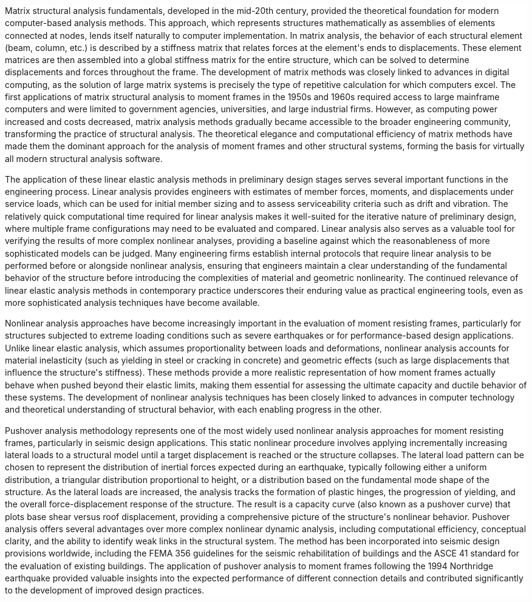 Matrix structural analysis fundamentals, developed in the mid-20th century, provided the theoretical foundation for modern computer-based analysis methods. This approach, which represents structures mathematically as assemblies of elements connected at nodes, lends itself naturally to computer implementation. In matrix analysis, the behavior of each structural element (beam, column, etc.) is described by a stiffness matrix that relates forces at the element's ends to displacements. These element matrices are then assembled into a global stiffness matrix for the entire structure, which can be solved to determine displacements and forces throughout the frame. The development of matrix methods was closely linked to advances in digital computing, as the solution of large matrix systems is precisely the type of repetitive calculation for which computers excel. The first applications of matrix structural analysis to moment frames in the 1950s and 1960s required access to large mainframe computers and were limited to government agencies, universities, and large industrial firms. However, as computing power increased and costs decreased, matrix analysis methods gradually became accessible to the broader engineering community, transforming the practice of structural analysis. The theoretical elegance and computational efficiency of matrix methods have made them the dominant approach for the analysis of moment frames and other structural systems, forming the basis for virtually all modern structural analysis software.

The application of these linear elastic analysis methods in preliminary design stages serves several important functions in the engineering process. Linear analysis provides engineers with estimates of member forces, moments, and displacements under service loads, which can be used for initial member sizing and to assess serviceability criteria such as drift and vibration. The relatively quick computational time required for linear analysis makes it well-suited for the iterative nature of preliminary design, where multiple frame configurations may need to be evaluated and compared. Linear analysis also serves as a valuable tool for verifying the results of more complex nonlinear analyses, providing a baseline against which the reasonableness of more sophisticated models can be judged. Many engineering firms establish internal protocols that require linear analysis to be performed before or alongside nonlinear analysis, ensuring that engineers maintain a clear understanding of the fundamental behavior of the structure before introducing the complexities of material and geometric nonlinearity. The continued relevance of linear elastic analysis methods in contemporary practice underscores their enduring value as practical engineering tools, even as more sophisticated analysis techniques have become available.

Nonlinear analysis approaches have become increasingly important in the evaluation of moment resisting frames, particularly for structures subjected to extreme loading conditions such as severe earthquakes or for performance-based design applications. Unlike linear elastic analysis, which assumes proportionality between loads and deformations, nonlinear analysis accounts for material inelasticity (such as yielding in steel or cracking in concrete) and geometric effects (such as large displacements that influence the structure's stiffness). These methods provide a more realistic representation of how moment frames actually behave when pushed beyond their elastic limits, making them essential for assessing the ultimate capacity and ductile behavior of these systems. The development of nonlinear analysis techniques has been closely linked to advances in computer technology and theoretical understanding of structural behavior, with each enabling progress in the other.

Pushover analysis methodology represents one of the most widely used nonlinear analysis approaches for moment resisting frames, particularly in seismic design applications. This static nonlinear procedure involves applying incrementally increasing lateral loads to a structural model until a target displacement is reached or the structure collapses. The lateral load pattern can be chosen to represent the distribution of inertial forces expected during an earthquake, typically following either a uniform distribution, a triangular distribution proportional to height, or a distribution based on the fundamental mode shape of the structure. As the lateral loads are increased, the analysis tracks the formation of plastic hinges, the progression of yielding, and the overall force-displacement response of the structure. The result is a capacity curve (also known as a pushover curve) that plots base shear versus roof displacement, providing a comprehensive picture of the structure's nonlinear behavior. Pushover analysis offers several advantages over more complex nonlinear dynamic analysis, including computational efficiency, conceptual clarity, and the ability to identify weak links in the structural system. The method has been incorporated into seismic design provisions worldwide, including the FEMA 356 guidelines for the seismic rehabilitation of buildings and the ASCE 41 standard for the evaluation of existing buildings. The application of pushover analysis to moment frames following the 1994 Northridge earthquake provided valuable insights into the expected performance of different connection details and contributed significantly to the development of improved design practices.

